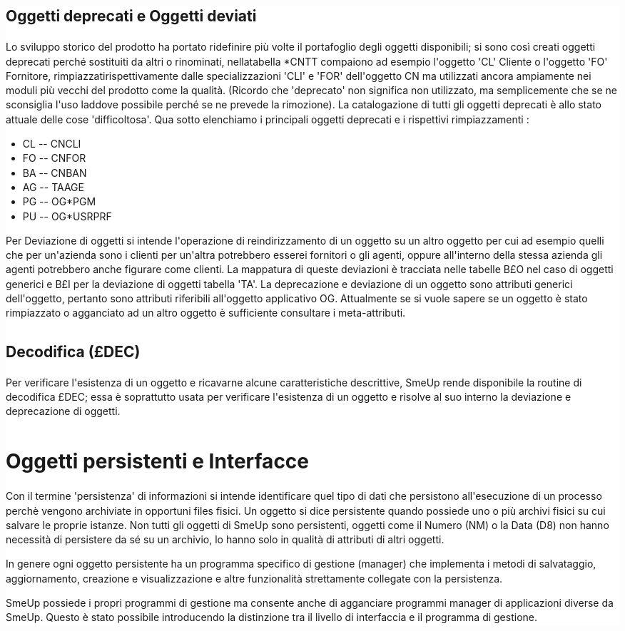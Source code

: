 ## Oggetti deprecati e Oggetti deviati
Lo sviluppo storico del prodotto ha portato ridefinire più volte il portafoglio degli oggetti disponibili;  si sono così creati oggetti deprecati perché sostituiti da altri o rinominati, nellatabella *CNTT compaiono ad esempio l'oggetto 'CL' Cliente o l'oggetto 'FO' Fornitore, rimpiazzatirispettivamente dalle specializzazioni 'CLI' e  'FOR' dell'oggetto CN ma utilizzati ancora ampiamente nei moduli più vecchi del prodotto come la qualità. (Ricordo che 'deprecato' non significa non utilizzato, ma semplicemente che se ne sconsiglia l'uso laddove possibile perché se ne prevede la rimozione).
La catalogazione di tutti gli oggetti deprecati è allo stato attuale delle cose 'difficoltosa'. Qua sotto elenchiamo i principali oggetti deprecati e i rispettivi rimpiazzamenti : 

- CL
-- CNCLI
- FO
-- CNFOR
- BA
-- CNBAN
- AG
-- TAAGE
- PG
-- OG*PGM
- PU
-- OG*USRPRF

Per Deviazione di oggetti si intende l'operazione di reindirizzamento di un oggetto su un altro oggetto per cui ad esempio quelli che per un'azienda sono i clienti per un'altra potrebbero esserei fornitori o gli agenti, oppure all'interno della stessa azienda gli agenti potrebbero anche figurare come clienti. La mappatura di queste deviazioni è tracciata nelle tabelle B£O nel caso di oggetti generici e B£I per la deviazione di oggetti tabella 'TA'.
La deprecazione e deviazione di un oggetto sono attributi generici dell'oggetto, pertanto sono attributi riferibili all'oggetto applicativo OG. Attualmente se si vuole sapere se un oggetto è stato rimpiazzato o agganciato ad un altro oggetto è sufficiente consultare i meta-attributi.

## Decodifica (£DEC)
Per verificare l'esistenza di un oggetto e ricavarne alcune caratteristiche descrittive, SmeUp  rende disponibile la routine di decodifica £DEC; essa è soprattutto usata per verificare l'esistenza di un oggetto e risolve al suo interno la deviazione e deprecazione di oggetti.

# Oggetti persistenti e Interfacce
Con il termine 'persistenza' di informazioni si intende identificare quel tipo di dati che persistono all'esecuzione di un processo perchè vengono archiviate in opportuni files fisici. Un oggetto si dice persistente quando possiede uno o più archivi fisici su cui salvare le proprie istanze. Non tutti gli oggetti di SmeUp sono persistenti, oggetti come il Numero (NM) o la Data (D8) non hanno necessità di persistere da sé su un archivio, lo hanno solo in qualità di  attributi di altri oggetti.

In genere ogni oggetto persistente ha un programma specifico di gestione (manager) che implementa i metodi di salvataggio, aggiornamento, creazione e visualizzazione e altre funzionalità strettamente collegate con la persistenza.

SmeUp possiede i propri programmi di gestione ma consente anche di agganciare programmi manager di applicazioni diverse da SmeUp. Questo è stato possibile introducendo la distinzione tra il livello di interfaccia e il programma di gestione.
